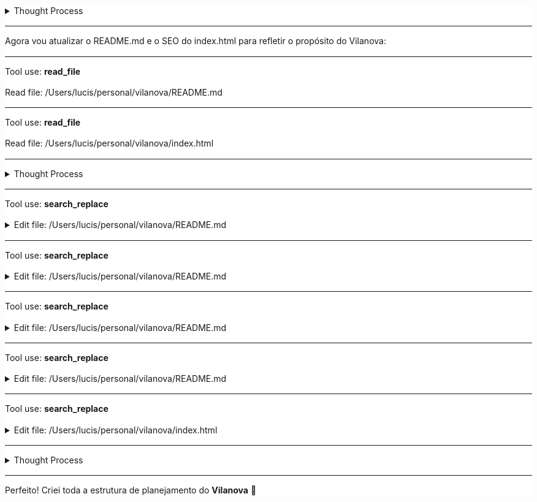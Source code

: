 
<think><details><summary>Thought Process</summary></details></think>

---

Agora vou atualizar o README.md e o SEO do index.html para refletir o propósito do Vilanova:

---

Tool use: **read_file**

Read file: /Users/lucis/personal/vilanova/README.md

---

Tool use: **read_file**

Read file: /Users/lucis/personal/vilanova/index.html

---

<think><details><summary>Thought Process</summary></details></think>

---

Tool use: **search_replace**


<details><summary>Edit file: /Users/lucis/personal/vilanova/README.md</summary></details>

---

Tool use: **search_replace**


<details><summary>Edit file: /Users/lucis/personal/vilanova/README.md</summary></details>

---

Tool use: **search_replace**


<details><summary>Edit file: /Users/lucis/personal/vilanova/README.md</summary></details>

---

Tool use: **search_replace**


<details><summary>Edit file: /Users/lucis/personal/vilanova/README.md</summary></details>

---

Tool use: **search_replace**


<details><summary>Edit file: /Users/lucis/personal/vilanova/index.html</summary></details>

---

<think><details><summary>Thought Process</summary></details></think>

---

Perfeito! Criei toda a estrutura de planejamento do **Vilanova** 🎵
